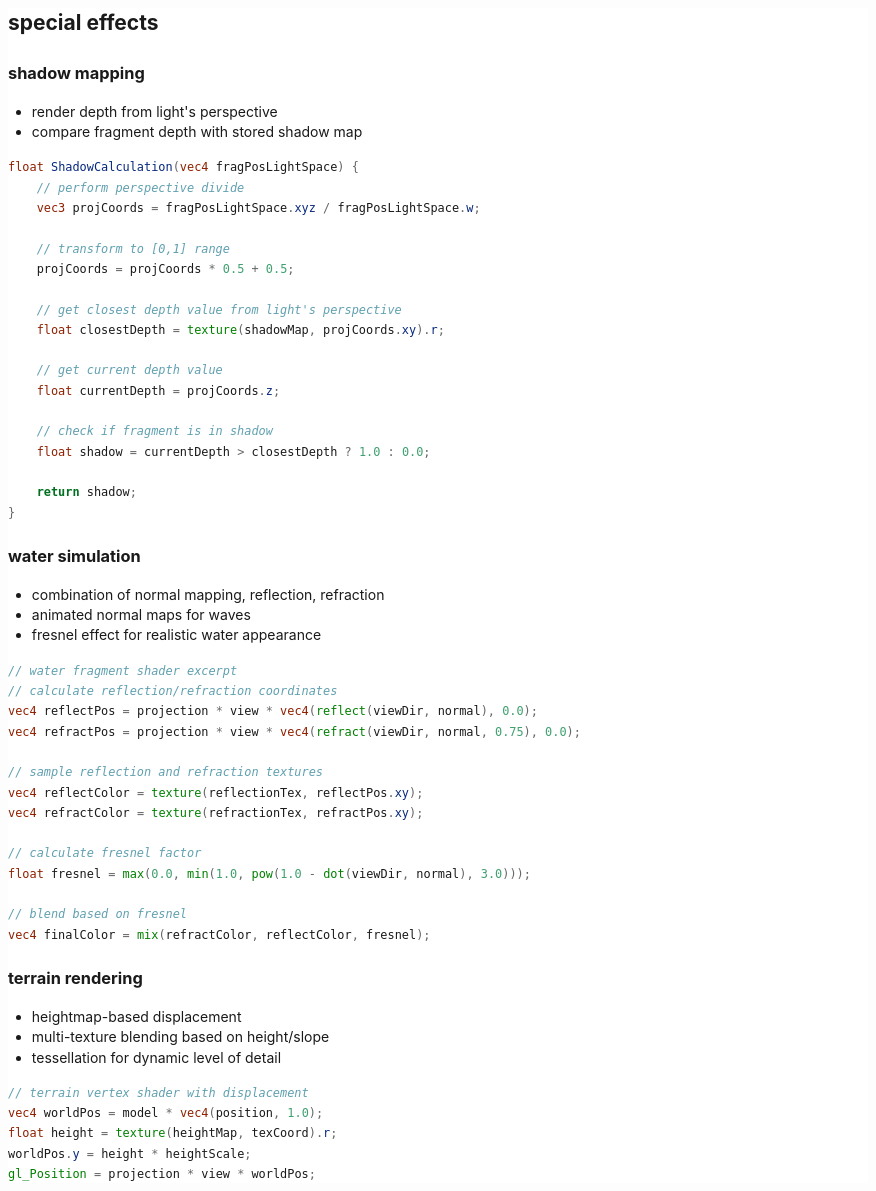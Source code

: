 ## special effects

### shadow mapping
- render depth from light's perspective
- compare fragment depth with stored shadow map
```glsl
float ShadowCalculation(vec4 fragPosLightSpace) {
    // perform perspective divide
    vec3 projCoords = fragPosLightSpace.xyz / fragPosLightSpace.w;
    
    // transform to [0,1] range
    projCoords = projCoords * 0.5 + 0.5;
    
    // get closest depth value from light's perspective
    float closestDepth = texture(shadowMap, projCoords.xy).r; 
    
    // get current depth value
    float currentDepth = projCoords.z;
    
    // check if fragment is in shadow
    float shadow = currentDepth > closestDepth ? 1.0 : 0.0;

    return shadow;
}
```

### water simulation
- combination of normal mapping, reflection, refraction
- animated normal maps for waves
- fresnel effect for realistic water appearance
```glsl
// water fragment shader excerpt
// calculate reflection/refraction coordinates
vec4 reflectPos = projection * view * vec4(reflect(viewDir, normal), 0.0);
vec4 refractPos = projection * view * vec4(refract(viewDir, normal, 0.75), 0.0);

// sample reflection and refraction textures
vec4 reflectColor = texture(reflectionTex, reflectPos.xy);
vec4 refractColor = texture(refractionTex, refractPos.xy);

// calculate fresnel factor
float fresnel = max(0.0, min(1.0, pow(1.0 - dot(viewDir, normal), 3.0)));

// blend based on fresnel
vec4 finalColor = mix(refractColor, reflectColor, fresnel);
```

### terrain rendering
- heightmap-based displacement
- multi-texture blending based on height/slope
- tessellation for dynamic level of detail
```glsl
// terrain vertex shader with displacement
vec4 worldPos = model * vec4(position, 1.0);
float height = texture(heightMap, texCoord).r;
worldPos.y = height * heightScale;
gl_Position = projection * view * worldPos;
```
